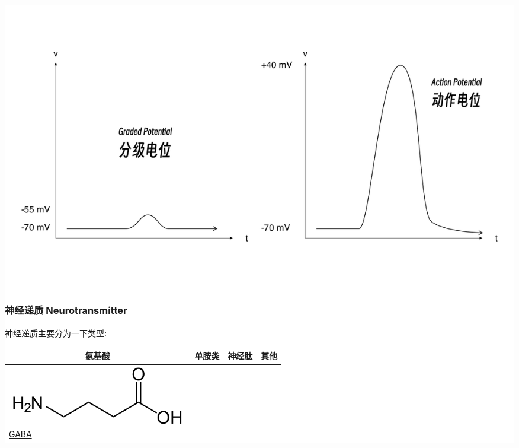 <center><img src="/assets/brainbee/Neuron-Potentials.webp"/></center>


### 神经递质 Neurotransmitter

神经递质主要分为一下类型:
<table>
<thead>
  <tr>
    <th>氨基酸</th>
    <th>单胺类</th>
    <th>神经肽</th>
    <th>其他</th>
  </tr>
</thead>
<tbody>
  <tr>
    <td>
        <a href="#γ-氨基丁酸">
            <img src="/assets/brainbee/GABA.svg" height="100px"/> <br/>
            GABA
        </a>
    </td>
    <td>
        <a href="#多巴胺">
